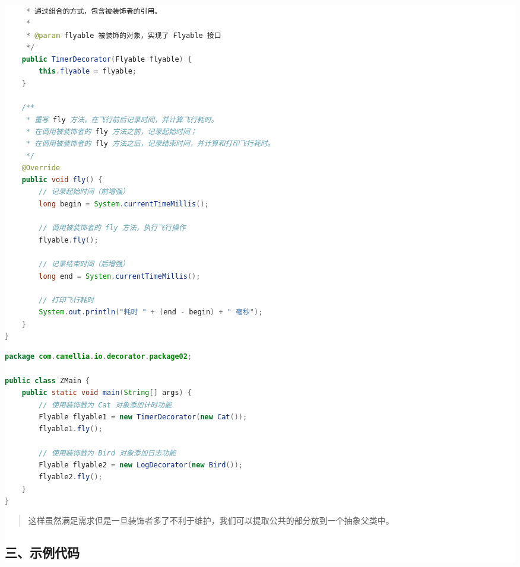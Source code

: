 ```java
     * 通过组合的方式，包含被装饰者的引用。
     *
     * @param flyable 被装饰的对象，实现了 Flyable 接口
     */
    public TimerDecorator(Flyable flyable) {
        this.flyable = flyable;
    }

    /**
     * 重写 fly 方法，在飞行前后记录时间，并计算飞行耗时。
     * 在调用被装饰者的 fly 方法之前，记录起始时间；
     * 在调用被装饰者的 fly 方法之后，记录结束时间，并计算和打印飞行耗时。
     */
    @Override
    public void fly() {
        // 记录起始时间（前增强）
        long begin = System.currentTimeMillis();

        // 调用被装饰者的 fly 方法，执行飞行操作
        flyable.fly();

        // 记录结束时间（后增强）
        long end = System.currentTimeMillis();

        // 打印飞行耗时
        System.out.println("耗时 " + (end - begin) + " 毫秒");
    }
}

```

```java
package com.camellia.io.decorator.package02;

public class ZMain {
    public static void main(String[] args) {
        // 使用装饰器为 Cat 对象添加计时功能
        Flyable flyable1 = new TimerDecorator(new Cat());
        flyable1.fly();

        // 使用装饰器为 Bird 对象添加日志功能
        Flyable flyable2 = new LogDecorator(new Bird());
        flyable2.fly();
    }
}

```

> 这样虽然满足需求但是一旦装饰者多了不利于维护，我们可以提取公共的部分放到一个抽象父类中。

## 三、示例代码
